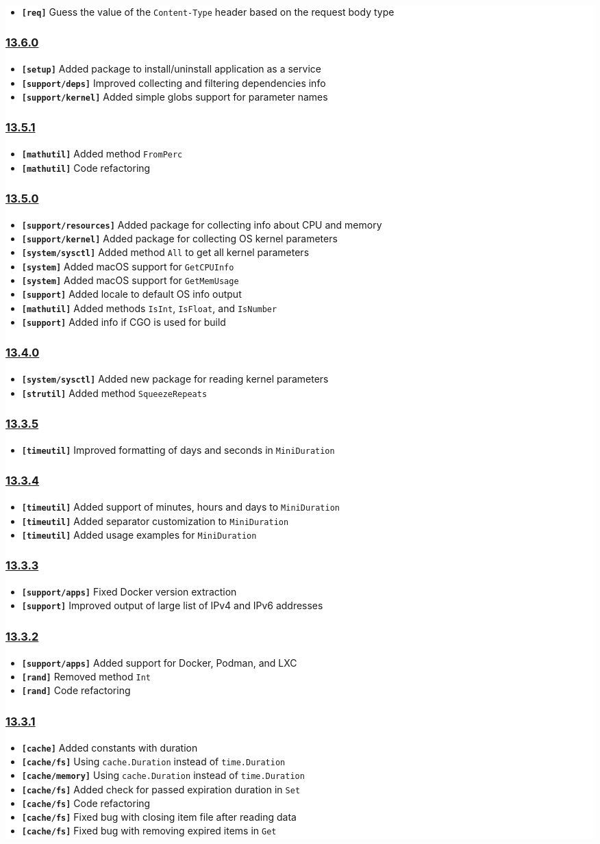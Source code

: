 - **`[req]`** Guess the value of the `Content-Type` header based on the request body type

### [13.6.0](https://kaos.sh/ek/13.6.0)

- **`[setup]`** Added package to install/uninstall application as a service
- **`[support/deps]`** Improved collecting and filtering dependencies info
- **`[support/kernel]`** Added simple globs support for parameter names

### [13.5.1](https://kaos.sh/ek/13.5.1)

- **`[mathutil]`** Added method `FromPerc`
- **`[mathutil]`** Code refactoring

### [13.5.0](https://kaos.sh/ek/13.5.0)

- **`[support/resources]`** Added package for collecting info about CPU and memory
- **`[support/kernel]`** Added package for collecting OS kernel parameters
- **`[system/sysctl]`** Added method `All` to get all kernel parameters
- **`[system]`** Added macOS support for `GetCPUInfo`
- **`[system]`** Added macOS support for `GetMemUsage`
- **`[support]`** Added locale to default OS info output
- **`[mathutil]`** Added methods `IsInt`, `IsFloat`, and `IsNumber`
- **`[support]`** Added info if CGO is used for build

### [13.4.0](https://kaos.sh/ek/13.4.0)

- **`[system/sysctl]`** Added new package for reading kernel parameters
- **`[strutil]`** Added method `SqueezeRepeats`

### [13.3.5](https://kaos.sh/ek/13.3.5)

- **`[timeutil]`** Improved formatting of days and seconds in `MiniDuration`

### [13.3.4](https://kaos.sh/ek/13.3.4)

- **`[timeutil]`** Added support of minutes, hours and days to `MiniDuration`
- **`[timeutil]`** Added separator customization to `MiniDuration`
- **`[timeutil]`** Added usage examples for `MiniDuration`

### [13.3.3](https://kaos.sh/ek/13.3.3)

- **`[support/apps]`** Fixed Docker version extraction
- **`[support]`** Improved output of large list of IPv4 and IPv6 addresses

### [13.3.2](https://kaos.sh/ek/13.3.2)

- **`[support/apps]`** Added support for Docker, Podman, and LXC
- **`[rand]`** Removed method `Int`
- **`[rand]`** Code refactoring

### [13.3.1](https://kaos.sh/ek/13.3.1)

- **`[cache]`** Added constants with duration
- **`[cache/fs]`** Using `cache.Duration` instead of `time.Duration`
- **`[cache/memory]`** Using `cache.Duration` instead of `time.Duration`
- **`[cache/fs]`** Added check for passed expiration duration in `Set`
- **`[cache/fs]`** Code refactoring
- **`[cache/fs]`** Fixed bug with closing item file after reading data
- **`[cache/fs]`** Fixed bug with removing expired items in `Get`
